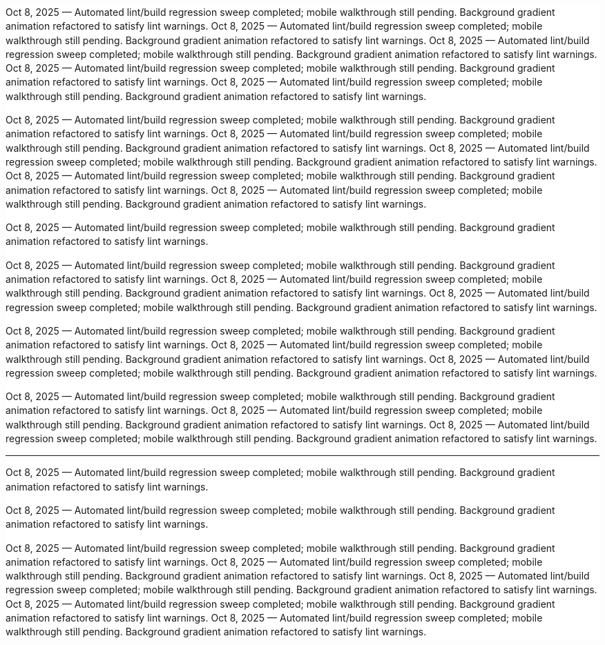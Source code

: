 Oct 8, 2025 — Automated lint/build regression sweep completed; mobile walkthrough still pending. Background gradient animation refactored to satisfy lint warnings.
Oct 8, 2025 — Automated lint/build regression sweep completed; mobile walkthrough still pending. Background gradient animation refactored to satisfy lint warnings.
Oct 8, 2025 — Automated lint/build regression sweep completed; mobile walkthrough still pending. Background gradient animation refactored to satisfy lint warnings.
Oct 8, 2025 — Automated lint/build regression sweep completed; mobile walkthrough still pending. Background gradient animation refactored to satisfy lint warnings.
Oct 8, 2025 — Automated lint/build regression sweep completed; mobile walkthrough still pending. Background gradient animation refactored to satisfy lint warnings.

Oct 8, 2025 — Automated lint/build regression sweep completed; mobile walkthrough still pending. Background gradient animation refactored to satisfy lint warnings.
Oct 8, 2025 — Automated lint/build regression sweep completed; mobile walkthrough still pending. Background gradient animation refactored to satisfy lint warnings.
Oct 8, 2025 — Automated lint/build regression sweep completed; mobile walkthrough still pending. Background gradient animation refactored to satisfy lint warnings.
Oct 8, 2025 — Automated lint/build regression sweep completed; mobile walkthrough still pending. Background gradient animation refactored to satisfy lint warnings.
Oct 8, 2025 — Automated lint/build regression sweep completed; mobile walkthrough still pending. Background gradient animation refactored to satisfy lint warnings.

Oct 8, 2025 — Automated lint/build regression sweep completed; mobile walkthrough still pending. Background gradient animation refactored to satisfy lint warnings.

Oct 8, 2025 — Automated lint/build regression sweep completed; mobile walkthrough still pending. Background gradient animation refactored to satisfy lint warnings.
Oct 8, 2025 — Automated lint/build regression sweep completed; mobile walkthrough still pending. Background gradient animation refactored to satisfy lint warnings.
Oct 8, 2025 — Automated lint/build regression sweep completed; mobile walkthrough still pending. Background gradient animation refactored to satisfy lint warnings.

Oct 8, 2025 — Automated lint/build regression sweep completed; mobile walkthrough still pending. Background gradient animation refactored to satisfy lint warnings.
Oct 8, 2025 — Automated lint/build regression sweep completed; mobile walkthrough still pending. Background gradient animation refactored to satisfy lint warnings.
Oct 8, 2025 — Automated lint/build regression sweep completed; mobile walkthrough still pending. Background gradient animation refactored to satisfy lint warnings.

Oct 8, 2025 — Automated lint/build regression sweep completed; mobile walkthrough still pending. Background gradient animation refactored to satisfy lint warnings.
Oct 8, 2025 — Automated lint/build regression sweep completed; mobile walkthrough still pending. Background gradient animation refactored to satisfy lint warnings.
Oct 8, 2025 — Automated lint/build regression sweep completed; mobile walkthrough still pending. Background gradient animation refactored to satisfy lint warnings.

---

Oct 8, 2025 — Automated lint/build regression sweep completed; mobile walkthrough still pending. Background gradient animation refactored to satisfy lint warnings.

Oct 8, 2025 — Automated lint/build regression sweep completed; mobile walkthrough still pending. Background gradient animation refactored to satisfy lint warnings.

Oct 8, 2025 — Automated lint/build regression sweep completed; mobile walkthrough still pending. Background gradient animation refactored to satisfy lint warnings.
Oct 8, 2025 — Automated lint/build regression sweep completed; mobile walkthrough still pending. Background gradient animation refactored to satisfy lint warnings.
Oct 8, 2025 — Automated lint/build regression sweep completed; mobile walkthrough still pending. Background gradient animation refactored to satisfy lint warnings.
Oct 8, 2025 — Automated lint/build regression sweep completed; mobile walkthrough still pending. Background gradient animation refactored to satisfy lint warnings.
Oct 8, 2025 — Automated lint/build regression sweep completed; mobile walkthrough still pending. Background gradient animation refactored to satisfy lint warnings.
